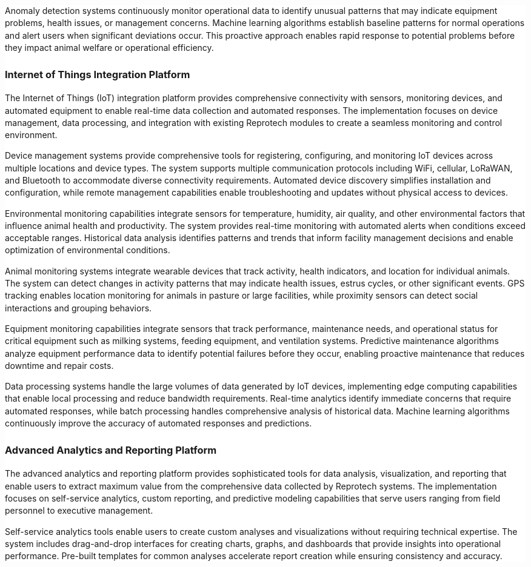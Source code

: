 Anomaly detection systems continuously monitor operational data to identify unusual patterns that may indicate equipment problems, health issues, or management concerns. Machine learning algorithms establish baseline patterns for normal operations and alert users when significant deviations occur. This proactive approach enables rapid response to potential problems before they impact animal welfare or operational efficiency.

### Internet of Things Integration Platform

The Internet of Things (IoT) integration platform provides comprehensive connectivity with sensors, monitoring devices, and automated equipment to enable real-time data collection and automated responses. The implementation focuses on device management, data processing, and integration with existing Reprotech modules to create a seamless monitoring and control environment.

Device management systems provide comprehensive tools for registering, configuring, and monitoring IoT devices across multiple locations and device types. The system supports multiple communication protocols including WiFi, cellular, LoRaWAN, and Bluetooth to accommodate diverse connectivity requirements. Automated device discovery simplifies installation and configuration, while remote management capabilities enable troubleshooting and updates without physical access to devices.

Environmental monitoring capabilities integrate sensors for temperature, humidity, air quality, and other environmental factors that influence animal health and productivity. The system provides real-time monitoring with automated alerts when conditions exceed acceptable ranges. Historical data analysis identifies patterns and trends that inform facility management decisions and enable optimization of environmental conditions.

Animal monitoring systems integrate wearable devices that track activity, health indicators, and location for individual animals. The system can detect changes in activity patterns that may indicate health issues, estrus cycles, or other significant events. GPS tracking enables location monitoring for animals in pasture or large facilities, while proximity sensors can detect social interactions and grouping behaviors.

Equipment monitoring capabilities integrate sensors that track performance, maintenance needs, and operational status for critical equipment such as milking systems, feeding equipment, and ventilation systems. Predictive maintenance algorithms analyze equipment performance data to identify potential failures before they occur, enabling proactive maintenance that reduces downtime and repair costs.

Data processing systems handle the large volumes of data generated by IoT devices, implementing edge computing capabilities that enable local processing and reduce bandwidth requirements. Real-time analytics identify immediate concerns that require automated responses, while batch processing handles comprehensive analysis of historical data. Machine learning algorithms continuously improve the accuracy of automated responses and predictions.

### Advanced Analytics and Reporting Platform

The advanced analytics and reporting platform provides sophisticated tools for data analysis, visualization, and reporting that enable users to extract maximum value from the comprehensive data collected by Reprotech systems. The implementation focuses on self-service analytics, custom reporting, and predictive modeling capabilities that serve users ranging from field personnel to executive management.

Self-service analytics tools enable users to create custom analyses and visualizations without requiring technical expertise. The system includes drag-and-drop interfaces for creating charts, graphs, and dashboards that provide insights into operational performance. Pre-built templates for common analyses accelerate report creation while ensuring consistency and accuracy.
